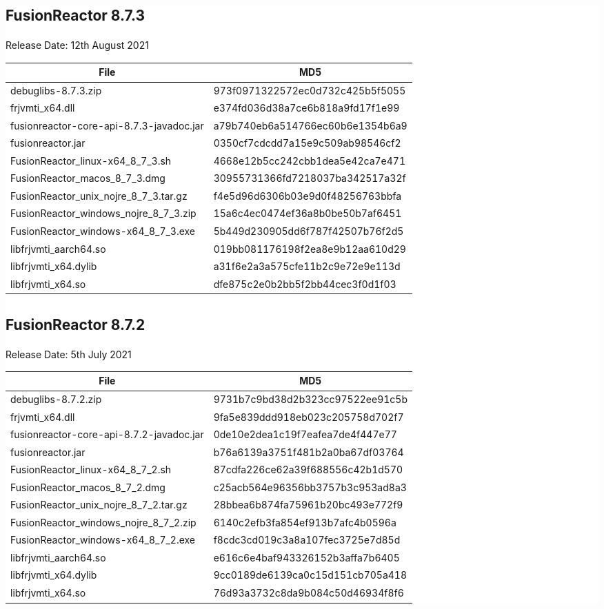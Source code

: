 ## FusionReactor 8.7.3
Release Date: 12th August 2021

| File | MD5 |
|---|---|
|   debuglibs-8.7.3.zip |   973f0971322572ec0d732c425b5f5055    |
| frjvmti_x64.dll | e374fd036d38a7ce6b818a9fd17f1e99 |
| fusionreactor-core-api-8.7.3-javadoc.jar | a79b740eb6a514766ec60b6e1354b6a9 |
| fusionreactor.jar | 0350cf7cdcdd7a15e9c509ab98546cf2 |
| FusionReactor_linux-x64_8_7_3.sh | 4668e12b5cc242cbb1dea5e42ca7e471 |
| FusionReactor_macos_8_7_3.dmg | 30955731366fd7218037ba342517a32f |
| FusionReactor_unix_nojre_8_7_3.tar.gz | f4e5d96d6306b03e9d0f48256763bbfa |
| FusionReactor_windows_nojre_8_7_3.zip | 15a6c4ec0474ef36a8b0be50b7af6451 |
| FusionReactor_windows-x64_8_7_3.exe | 5b449d230905dd6f787f42507b76f2d5 |
| libfrjvmti_aarch64.so | 019bb081176198f2ea8e9b12aa610d29 |
| libfrjvmti_x64.dylib | a31f6e2a3a575cfe11b2c9e72e9e113d |
| libfrjvmti_x64.so | dfe875c2e0b2bb5f2bb44cec3f0d1f03 |

## FusionReactor 8.7.2
Release Date: 5th July 2021

| File | MD5 |
|---|---|
| debuglibs-8.7.2.zip | 9731b7c9bd38d2b323cc97522ee91c5b |
| frjvmti_x64.dll | 9fa5e839ddd918eb023c205758d702f7 |
| fusionreactor-core-api-8.7.2-javadoc.jar | 0de10e2dea1c19f7eafea7de4f447e77 |
| fusionreactor.jar | b76a6139a3751f481b2a0ba67df03764 |
| FusionReactor_linux-x64_8_7_2.sh | 87cdfa226ce62a39f688556c42b1d570 |
| FusionReactor_macos_8_7_2.dmg | c25acb564e96356bb3757b3c953ad8a3 |
| FusionReactor_unix_nojre_8_7_2.tar.gz | 28bbea6b874fa75961b20bc493e772f9 |
| FusionReactor_windows_nojre_8_7_2.zip | 6140c2efb3fa854ef913b7afc4b0596a |
| FusionReactor_windows-x64_8_7_2.exe | f8cdc3cd019c3a8a107fec3725e7d85d |
| libfrjvmti_aarch64.so | e616c6e4baf943326152b3affa7b6405 |
| libfrjvmti_x64.dylib | 9cc0189de6139ca0c15d151cb705a418 |
| libfrjvmti_x64.so | 76d93a3732c8da9b084c50d46934f8f6 |
